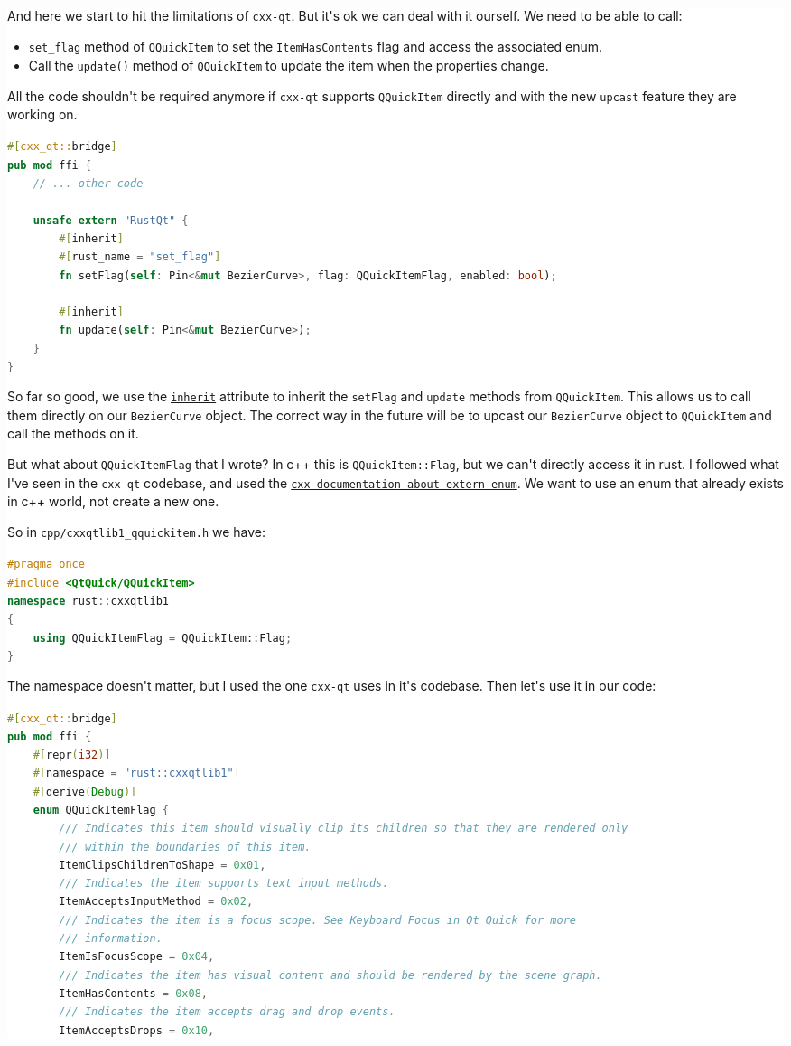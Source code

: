 And here we start to hit the limitations of `cxx-qt`. But it's ok we can deal with it ourself. We need to be able to call:

- `set_flag` method of `QQuickItem` to set the `ItemHasContents` flag and access the associated enum.
- Call the `update()` method of `QQuickItem` to update the item when the properties change.

All the code shouldn't be required anymore if `cxx-qt` supports `QQuickItem` directly and with the new `upcast` feature they are working on.

```rust
#[cxx_qt::bridge]
pub mod ffi {
    // ... other code

    unsafe extern "RustQt" {
        #[inherit]
        #[rust_name = "set_flag"]
        fn setFlag(self: Pin<&mut BezierCurve>, flag: QQuickItemFlag, enabled: bool);

        #[inherit]
        fn update(self: Pin<&mut BezierCurve>);
    }
}
```

So far so good, we use the [`inherit`](https://kdab.github.io/cxx-qt/book/bridge/extern_rustqt.html?highlight=inherit#inheritance) attribute to inherit the `setFlag` and `update` methods from `QQuickItem`. This allows us to call them directly on our `BezierCurve` object. The correct way in the future will be to upcast our `BezierCurve` object to `QQuickItem` and call the methods on it.

But what about `QQuickItemFlag` that I wrote? In c++ this is `QQuickItem::Flag`, but we can't directly access it in rust. I followed what I've seen in the `cxx-qt` codebase, and used the [`cxx documentation about extern enum`](https://cxx.rs/shared.html#extern-enums). We want to use an enum that already exists in c++ world, not create a new one.

So in `cpp/cxxqtlib1_qquickitem.h` we have:

```cpp
#pragma once
#include <QtQuick/QQuickItem>
namespace rust::cxxqtlib1
{
    using QQuickItemFlag = QQuickItem::Flag;
}
```

The namespace doesn't matter, but I used the one `cxx-qt` uses in it's codebase. Then let's use it in our code:

```rust
#[cxx_qt::bridge]
pub mod ffi {
    #[repr(i32)]
    #[namespace = "rust::cxxqtlib1"]
    #[derive(Debug)]
    enum QQuickItemFlag {
        /// Indicates this item should visually clip its children so that they are rendered only
        /// within the boundaries of this item.
        ItemClipsChildrenToShape = 0x01,
        /// Indicates the item supports text input methods.
        ItemAcceptsInputMethod = 0x02,
        /// Indicates the item is a focus scope. See Keyboard Focus in Qt Quick for more
        /// information.
        ItemIsFocusScope = 0x04,
        /// Indicates the item has visual content and should be rendered by the scene graph.
        ItemHasContents = 0x08,
        /// Indicates the item accepts drag and drop events.
        ItemAcceptsDrops = 0x10,
```